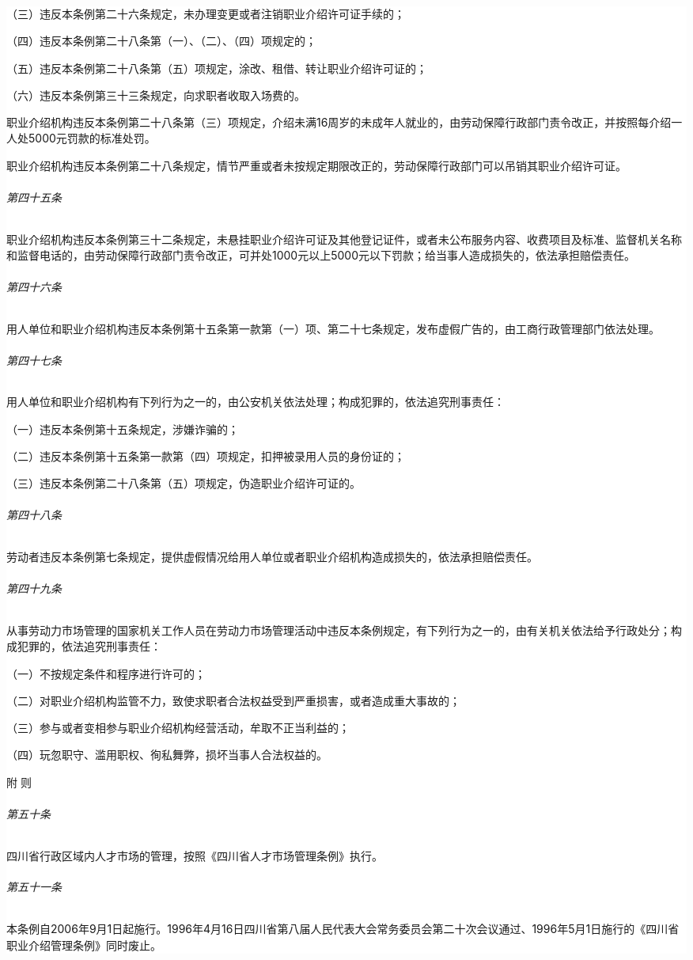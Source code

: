 （三）违反本条例第二十六条规定，未办理变更或者注销职业介绍许可证手续的；

（四）违反本条例第二十八条第（一）、（二）、（四）项规定的；

（五）违反本条例第二十八条第（五）项规定，涂改、租借、转让职业介绍许可证的；

（六）违反本条例第三十三条规定，向求职者收取入场费的。

职业介绍机构违反本条例第二十八条第（三）项规定，介绍未满16周岁的未成年人就业的，由劳动保障行政部门责令改正，并按照每介绍一人处5000元罚款的标准处罚。

职业介绍机构违反本条例第二十八条规定，情节严重或者未按规定期限改正的，劳动保障行政部门可以吊销其职业介绍许可证。

###### 第四十五条

职业介绍机构违反本条例第三十二条规定，未悬挂职业介绍许可证及其他登记证件，或者未公布服务内容、收费项目及标准、监督机关名称和监督电话的，由劳动保障行政部门责令改正，可并处1000元以上5000元以下罚款；给当事人造成损失的，依法承担赔偿责任。

###### 第四十六条

用人单位和职业介绍机构违反本条例第十五条第一款第（一）项、第二十七条规定，发布虚假广告的，由工商行政管理部门依法处理。

###### 第四十七条

用人单位和职业介绍机构有下列行为之一的，由公安机关依法处理；构成犯罪的，依法追究刑事责任：

（一）违反本条例第十五条规定，涉嫌诈骗的；

（二）违反本条例第十五条第一款第（四）项规定，扣押被录用人员的身份证的；

（三）违反本条例第二十八条第（五）项规定，伪造职业介绍许可证的。

###### 第四十八条

劳动者违反本条例第七条规定，提供虚假情况给用人单位或者职业介绍机构造成损失的，依法承担赔偿责任。

###### 第四十九条

从事劳动力市场管理的国家机关工作人员在劳动力市场管理活动中违反本条例规定，有下列行为之一的，由有关机关依法给予行政处分；构成犯罪的，依法追究刑事责任：

（一）不按规定条件和程序进行许可的；

（二）对职业介绍机构监管不力，致使求职者合法权益受到严重损害，或者造成重大事故的；

（三）参与或者变相参与职业介绍机构经营活动，牟取不正当利益的；

（四）玩忽职守、滥用职权、徇私舞弊，损坏当事人合法权益的。

附 则

###### 第五十条

四川省行政区域内人才市场的管理，按照《四川省人才市场管理条例》执行。

###### 第五十一条

本条例自2006年9月1日起施行。1996年4月16日四川省第八届人民代表大会常务委员会第二十次会议通过、1996年5月1日施行的《四川省职业介绍管理条例》同时废止。
